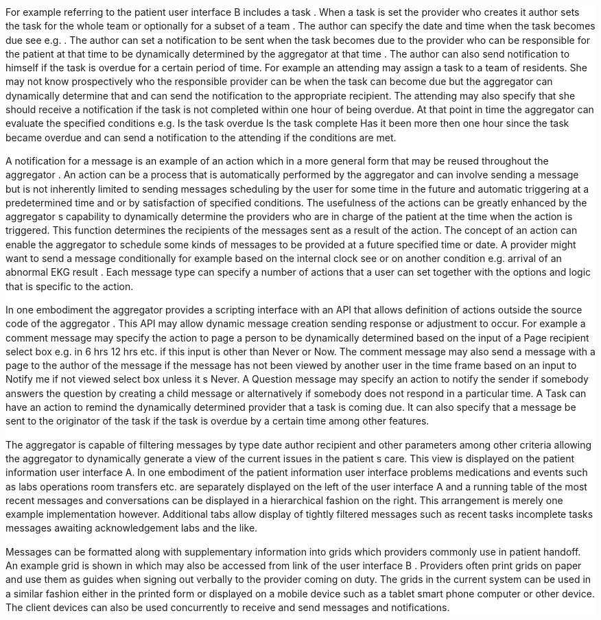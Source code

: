For example referring to the patient user interface B includes a task . When a task is set the provider who creates it author sets the task for the whole team or optionally for a subset of a team . The author can specify the date and time when the task becomes due see e.g. . The author can set a notification to be sent when the task becomes due to the provider who can be responsible for the patient at that time to be dynamically determined by the aggregator at that time . The author can also send notification to himself if the task is overdue for a certain period of time. For example an attending may assign a task to a team of residents. She may not know prospectively who the responsible provider can be when the task can become due but the aggregator can dynamically determine that and can send the notification to the appropriate recipient. The attending may also specify that she should receive a notification if the task is not completed within one hour of being overdue. At that point in time the aggregator can evaluate the specified conditions e.g. Is the task overdue Is the task complete Has it been more then one hour since the task became overdue and can send a notification to the attending if the conditions are met.

A notification for a message is an example of an action which in a more general form that may be reused throughout the aggregator . An action can be a process that is automatically performed by the aggregator and can involve sending a message but is not inherently limited to sending messages scheduling by the user for some time in the future and automatic triggering at a predetermined time and or by satisfaction of specified conditions. The usefulness of the actions can be greatly enhanced by the aggregator s capability to dynamically determine the providers who are in charge of the patient at the time when the action is triggered. This function determines the recipients of the messages sent as a result of the action. The concept of an action can enable the aggregator to schedule some kinds of messages to be provided at a future specified time or date. A provider might want to send a message conditionally for example based on the internal clock see or on another condition e.g. arrival of an abnormal EKG result . Each message type can specify a number of actions that a user can set together with the options and logic that is specific to the action.

In one embodiment the aggregator provides a scripting interface with an API that allows definition of actions outside the source code of the aggregator . This API may allow dynamic message creation sending response or adjustment to occur. For example a comment message may specify the action to page a person to be dynamically determined based on the input of a Page recipient select box e.g. in 6 hrs 12 hrs etc. if this input is other than Never or Now. The comment message may also send a message with a page to the author of the message if the message has not been viewed by another user in the time frame based on an input to Notify me if not viewed select box unless it s Never. A Question message may specify an action to notify the sender if somebody answers the question by creating a child message or alternatively if somebody does not respond in a particular time. A Task can have an action to remind the dynamically determined provider that a task is coming due. It can also specify that a message be sent to the originator of the task if the task is overdue by a certain time among other features.

The aggregator is capable of filtering messages by type date author recipient and other parameters among other criteria allowing the aggregator to dynamically generate a view of the current issues in the patient s care. This view is displayed on the patient information user interface A. In one embodiment of the patient information user interface problems medications and events such as labs operations room transfers etc. are separately displayed on the left of the user interface A and a running table of the most recent messages and conversations can be displayed in a hierarchical fashion on the right. This arrangement is merely one example implementation however. Additional tabs allow display of tightly filtered messages such as recent tasks incomplete tasks messages awaiting acknowledgement labs and the like.

Messages can be formatted along with supplementary information into grids which providers commonly use in patient handoff. An example grid is shown in which may also be accessed from link of the user interface B . Providers often print grids on paper and use them as guides when signing out verbally to the provider coming on duty. The grids in the current system can be used in a similar fashion either in the printed form or displayed on a mobile device such as a tablet smart phone computer or other device. The client devices can also be used concurrently to receive and send messages and notifications.
